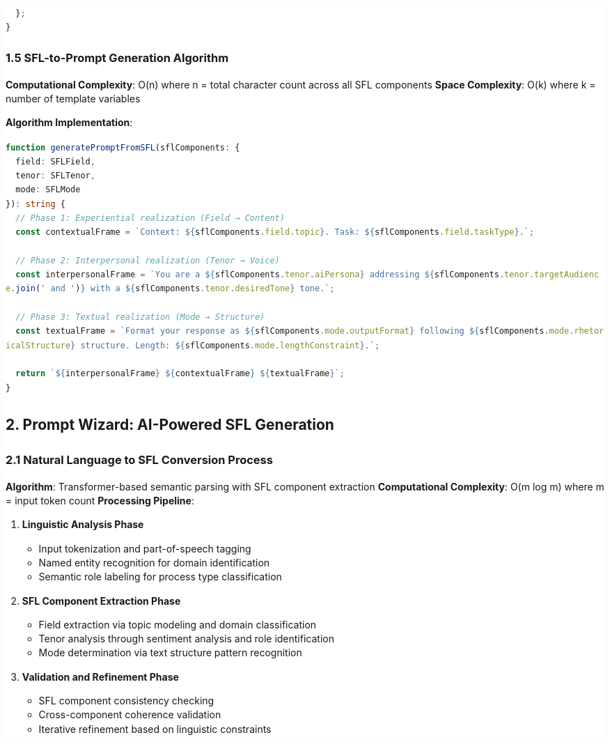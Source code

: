 ```typescript
  };
}
```

### 1.5 SFL-to-Prompt Generation Algorithm

**Computational Complexity**: O(n) where n = total character count across all SFL components
**Space Complexity**: O(k) where k = number of template variables

**Algorithm Implementation**:

```typescript
function generatePromptFromSFL(sflComponents: {
  field: SFLField,
  tenor: SFLTenor,
  mode: SFLMode
}): string {
  // Phase 1: Experiential realization (Field → Content)
  const contextualFrame = `Context: ${sflComponents.field.topic}. Task: ${sflComponents.field.taskType}.`;
  
  // Phase 2: Interpersonal realization (Tenor → Voice)
  const interpersonalFrame = `You are a ${sflComponents.tenor.aiPersona} addressing ${sflComponents.tenor.targetAudience.join(' and ')} with a ${sflComponents.tenor.desiredTone} tone.`;
  
  // Phase 3: Textual realization (Mode → Structure)
  const textualFrame = `Format your response as ${sflComponents.mode.outputFormat} following ${sflComponents.mode.rhetoricalStructure} structure. Length: ${sflComponents.mode.lengthConstraint}.`;
  
  return `${interpersonalFrame} ${contextualFrame} ${textualFrame}`;
}
```

## 2. Prompt Wizard: AI-Powered SFL Generation

### 2.1 Natural Language to SFL Conversion Process

**Algorithm**: Transformer-based semantic parsing with SFL component extraction
**Computational Complexity**: O(m log m) where m = input token count
**Processing Pipeline**:

1. **Linguistic Analysis Phase**
   - Input tokenization and part-of-speech tagging
   - Named entity recognition for domain identification
   - Semantic role labeling for process type classification

2. **SFL Component Extraction Phase**
   - Field extraction via topic modeling and domain classification
   - Tenor analysis through sentiment analysis and role identification
   - Mode determination via text structure pattern recognition

3. **Validation and Refinement Phase**
   - SFL component consistency checking
   - Cross-component coherence validation
   - Iterative refinement based on linguistic constraints
